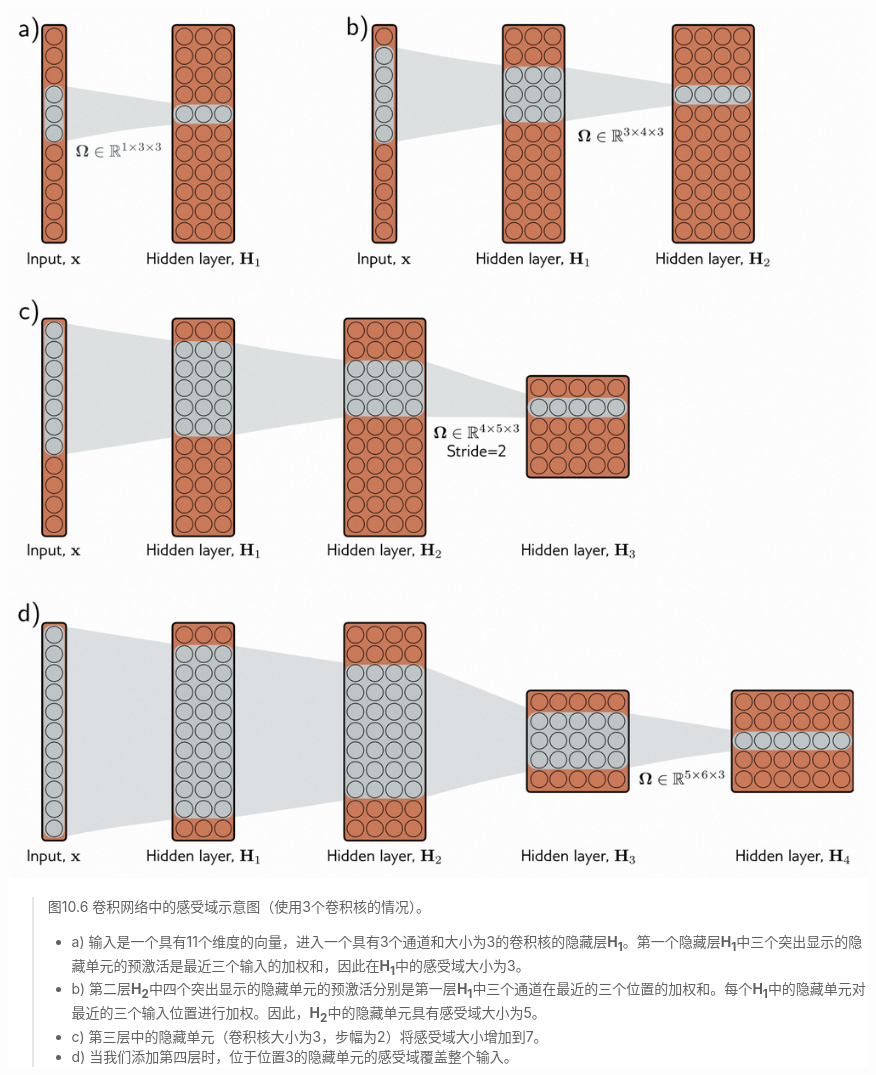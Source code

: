 ![Alt text](../img/image-10.6.png)
> 图10.6 卷积网络中的感受域示意图（使用3个卷积核的情况）。
>
> - a) 输入是一个具有11个维度的向量，进入一个具有3个通道和大小为3的卷积核的隐藏层$\mathbf{H_{1}}$。第一个隐藏层$\mathbf{H_{1}}$中三个突出显示的隐藏单元的预激活是最近三个输入的加权和，因此在$\mathbf{H_{1}}$中的感受域大小为3。
> - b) 第二层$\mathbf{H_{2}}$中四个突出显示的隐藏单元的预激活分别是第一层$\mathbf{H_{1}}$中三个通道在最近的三个位置的加权和。每个$\mathbf{H_{1}}$中的隐藏单元对最近的三个输入位置进行加权。因此，$\mathbf{H_{2}}$中的隐藏单元具有感受域大小为5。
> - c) 第三层中的隐藏单元（卷积核大小为3，步幅为2）将感受域大小增加到7。
> - d) 当我们添加第四层时，位于位置3的隐藏单元的感受域覆盖整个输入。
